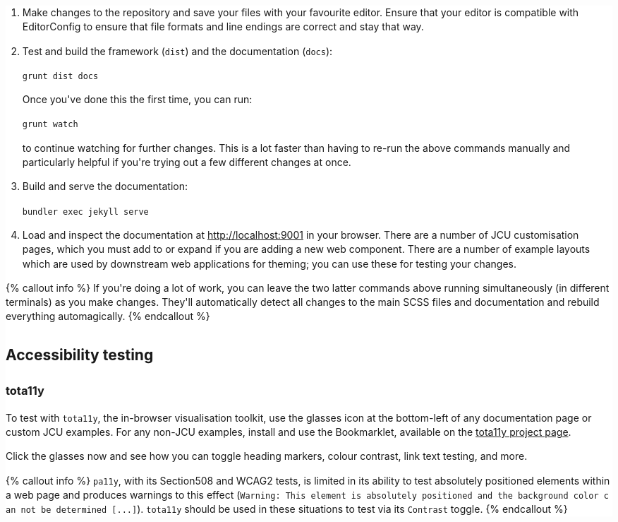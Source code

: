 1. Make changes to the repository and save your files with your favourite
   editor.  Ensure that your editor is compatible with EditorConfig to ensure
   that file formats and line endings are correct and stay that way.

1. Test and build the framework (`dist`) and the documentation (`docs`):

   ~~~ shell
   grunt dist docs
   ~~~

   Once you've done this the first time, you can run:

   ~~~ shell
   grunt watch
   ~~~

   to continue watching for further changes.  This is a lot faster than having
   to re-run the above commands manually and particularly helpful if
   you're trying out a few different changes at once.

1. Build and serve the documentation:

   ~~~ shell
   bundler exec jekyll serve
   ~~~

1. Load and inspect the documentation at <http://localhost:9001> in your browser.
   There are a number of JCU customisation pages, which you must add to or
   expand if you are adding a new web component.  There are a number of example
   layouts which are used by downstream web applications for theming; you can use
   these for testing your changes.

{% callout info %}
If you're doing a lot of work, you can leave the two latter commands above
running simultaneously (in different terminals) as you make changes.  They'll
automatically detect all changes to the main SCSS files and documentation and
rebuild everything automagically.
{% endcallout %}

## Accessibility testing

### tota11y

To test with `tota11y`, the in-browser visualisation toolkit, use the glasses
icon at the bottom-left of any documentation page or custom JCU examples. For
any non-JCU examples, install and use the Bookmarklet, available on the [tota11y
project page](https://khan.github.io/tota11y/#Installation).

Click the glasses now and see how you can toggle heading markers, colour
contrast, link text testing, and more.

{% callout info %}
`pa11y`, with its Section508 and WCAG2 tests, is limited in its ability to test
absolutely positioned elements within a web page and produces warnings to this
effect (`Warning: This element is absolutely positioned and the background color
can not be determined [...]`).  `tota11y` should be used in these situations to
test via its `Contrast` toggle.
{% endcallout %}
